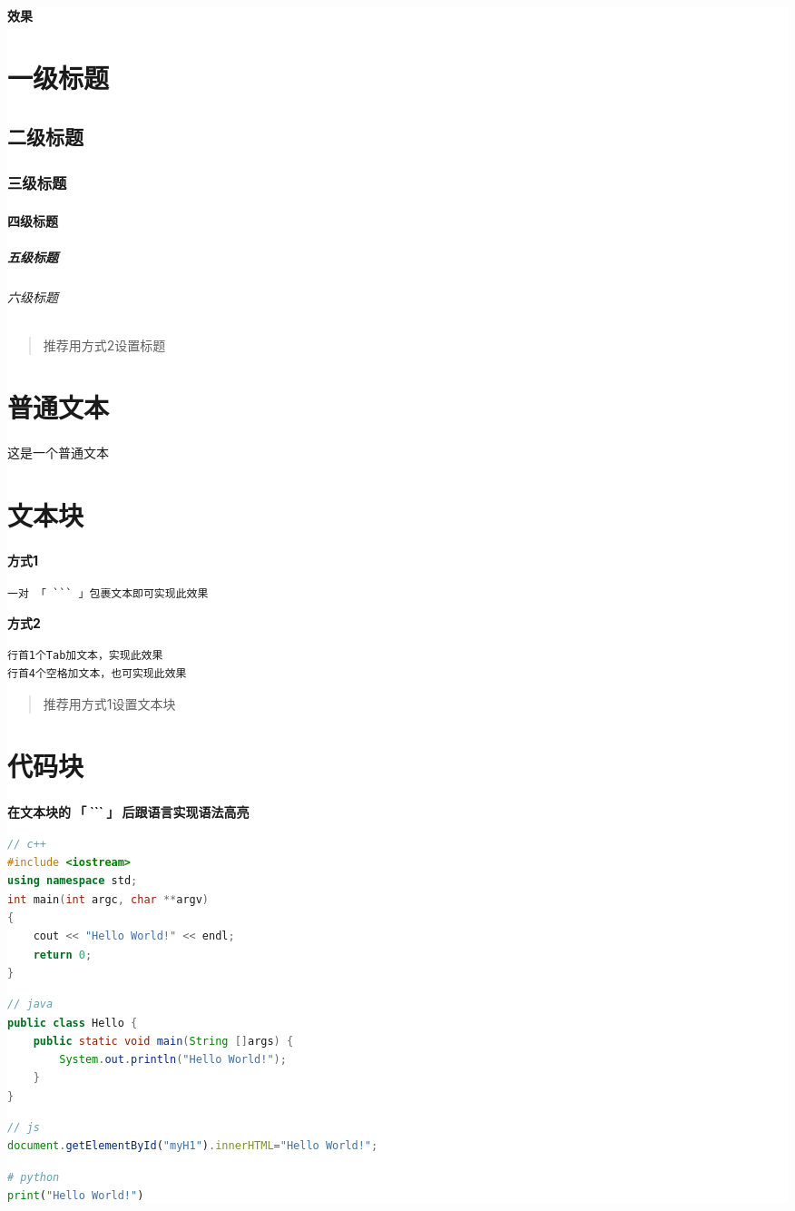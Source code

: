 **效果**

# 一级标题
## 二级标题
### 三级标题
#### 四级标题
##### 五级标题
###### 六级标题

> 推荐用方式2设置标题


# 普通文本

这是一个普通文本


# 文本块

**方式1**

```
一对 「 ``` 」包裹文本即可实现此效果
```

**方式2**

    行首1个Tab加文本，实现此效果
    行首4个空格加文本，也可实现此效果

> 推荐用方式1设置文本块


# 代码块

**在文本块的 「 \`\`\` 」 后跟语言实现语法高亮**

```c++
// c++
#include <iostream>
using namespace std;
int main(int argc, char **argv)
{
    cout << "Hello World!" << endl;
    return 0;
}
```
```java
// java
public class Hello {
    public static void main(String []args) {
        System.out.println("Hello World!");
    }
}
```
```js
// js
document.getElementById("myH1").innerHTML="Hello World!";
```
```python
# python
print("Hello World!")
```
```sh
```
